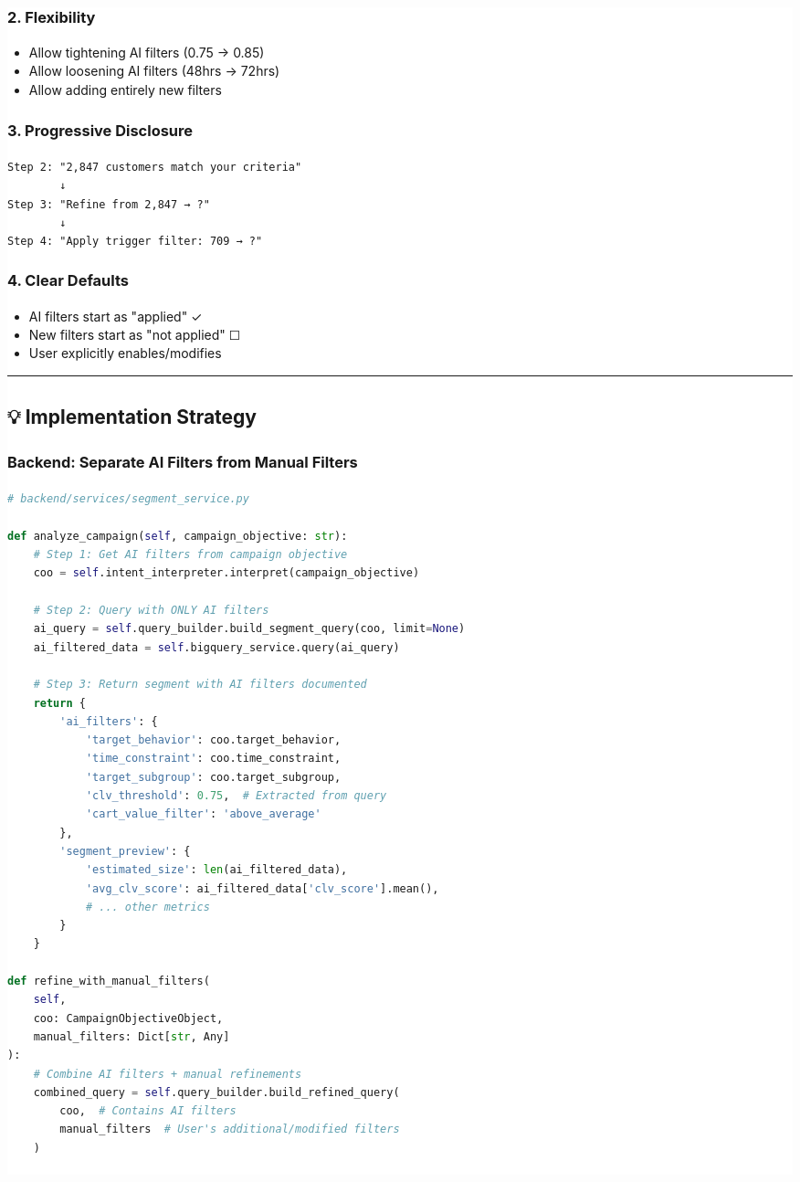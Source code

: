 ### 2. **Flexibility**
- Allow tightening AI filters (0.75 → 0.85)
- Allow loosening AI filters (48hrs → 72hrs)
- Allow adding entirely new filters

### 3. **Progressive Disclosure**
```
Step 2: "2,847 customers match your criteria"
        ↓
Step 3: "Refine from 2,847 → ?"
        ↓
Step 4: "Apply trigger filter: 709 → ?"
```

### 4. **Clear Defaults**
- AI filters start as "applied" ✓
- New filters start as "not applied" ☐
- User explicitly enables/modifies

---

## 💡 Implementation Strategy

### Backend: Separate AI Filters from Manual Filters

```python
# backend/services/segment_service.py

def analyze_campaign(self, campaign_objective: str):
    # Step 1: Get AI filters from campaign objective
    coo = self.intent_interpreter.interpret(campaign_objective)
    
    # Step 2: Query with ONLY AI filters
    ai_query = self.query_builder.build_segment_query(coo, limit=None)
    ai_filtered_data = self.bigquery_service.query(ai_query)
    
    # Step 3: Return segment with AI filters documented
    return {
        'ai_filters': {
            'target_behavior': coo.target_behavior,
            'time_constraint': coo.time_constraint,
            'target_subgroup': coo.target_subgroup,
            'clv_threshold': 0.75,  # Extracted from query
            'cart_value_filter': 'above_average'
        },
        'segment_preview': {
            'estimated_size': len(ai_filtered_data),
            'avg_clv_score': ai_filtered_data['clv_score'].mean(),
            # ... other metrics
        }
    }

def refine_with_manual_filters(
    self, 
    coo: CampaignObjectiveObject,
    manual_filters: Dict[str, Any]
):
    # Combine AI filters + manual refinements
    combined_query = self.query_builder.build_refined_query(
        coo,  # Contains AI filters
        manual_filters  # User's additional/modified filters
    )
    
```